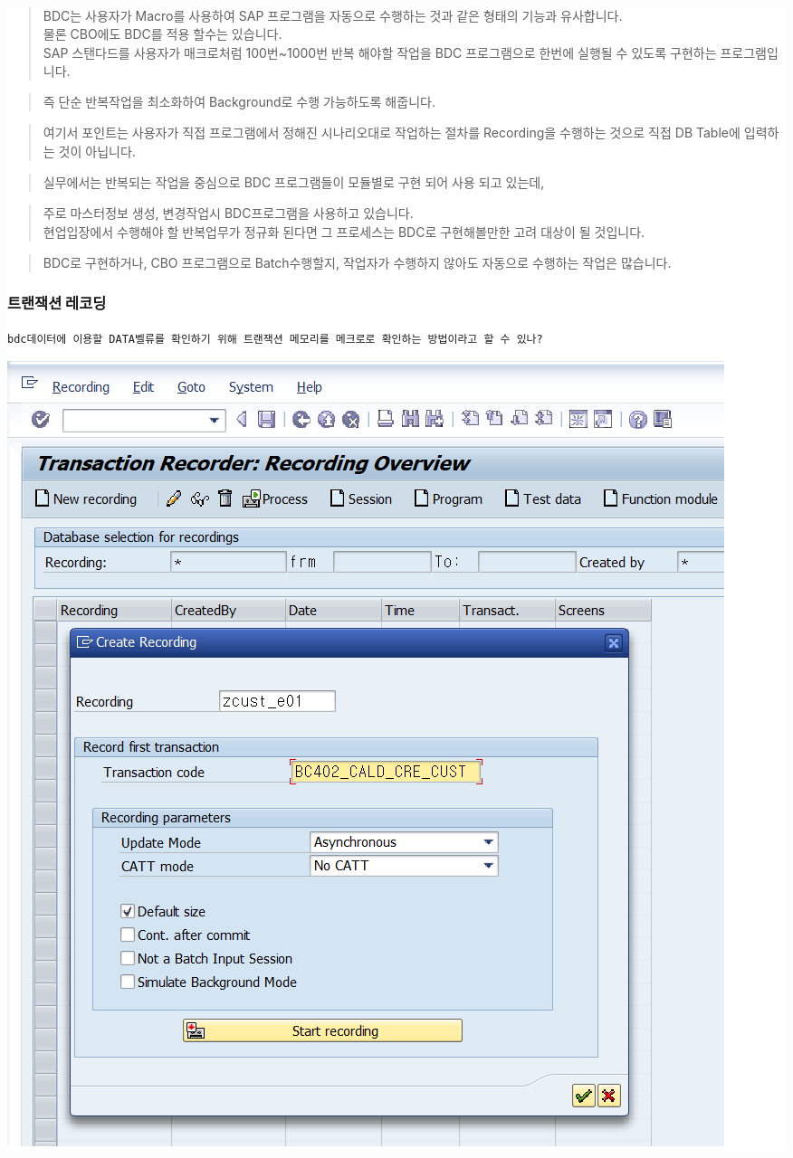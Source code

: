 >BDC는 사용자가 Macro를 사용하여 SAP 프로그램을 자동으로 수행하는 것과 같은 형태의 기능과 유사합니다.  
물론 CBO에도 BDC를 적용 할수는 있습니다.  
SAP 스탠다드를 사용자가 매크로처럼 100번~1000번 반복 해야할 작업을 BDC 프로그램으로 한번에 실행될 수 있도록 구현하는 프로그램입니다.  

>즉 단순 반복작업을 최소화하여 Background로 수행 가능하도록 해줍니다.  

>여기서 포인트는 사용자가 직접 프로그램에서 정해진 시나리오대로 작업하는 절차를 Recording을 수행하는 것으로 직접 DB Table에 입력하는 것이 아닙니다.  

>실무에서는 반복되는 작업을 중심으로 BDC 프로그램들이 모듈별로 구현 되어 사용 되고 있는데,  

>주로 마스터정보 생성, 변경작업시 BDC프로그램을 사용하고 있습니다.  
현업입장에서 수행해야 할 반복업무가 정규화 된다면 그 프로세스는 BDC로 구현해볼만한 고려 대상이 될 것입니다.  

>BDC로 구현하거나, CBO 프로그램으로 Batch수행할지, 작업자가 수행하지 않아도 자동으로 수행하는 작업은 많습니다.   

### 트랜잭션 레코딩
    bdc데이터에 이용할 DATA벨류를 확인하기 위해 트랜잭션 메모리를 메크로로 확인하는 방법이라고 할 수 있나?

![](../screenShot/week2/%ED%8A%B8%EB%9E%9C%EC%9E%AD%EC%85%98%20%EB%A0%88%EC%BD%94%EB%94%A9.png)  
